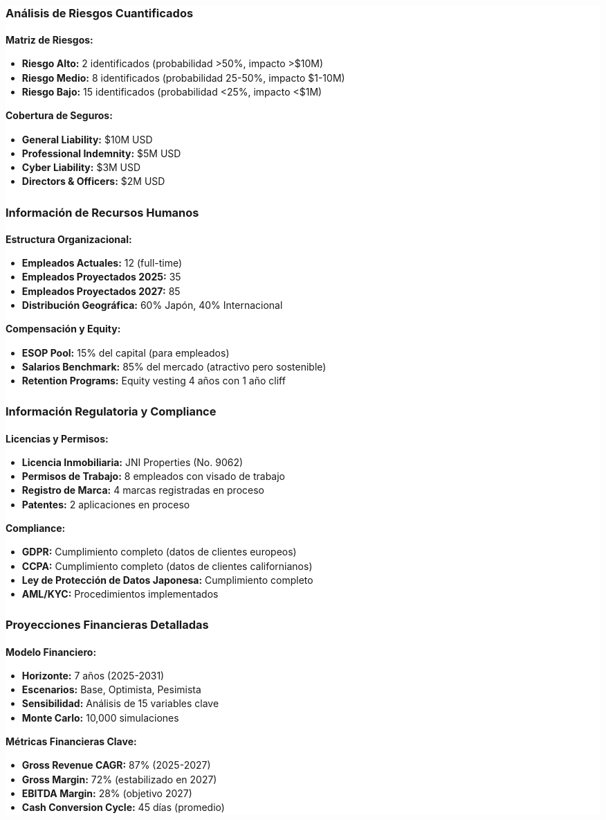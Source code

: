### Análisis de Riesgos Cuantificados

**Matriz de Riesgos:**
- **Riesgo Alto:** 2 identificados (probabilidad >50%, impacto >$10M)
- **Riesgo Medio:** 8 identificados (probabilidad 25-50%, impacto $1-10M)
- **Riesgo Bajo:** 15 identificados (probabilidad <25%, impacto <$1M)

**Cobertura de Seguros:**
- **General Liability:** $10M USD
- **Professional Indemnity:** $5M USD
- **Cyber Liability:** $3M USD
- **Directors & Officers:** $2M USD

### Información de Recursos Humanos

**Estructura Organizacional:**
- **Empleados Actuales:** 12 (full-time)
- **Empleados Proyectados 2025:** 35
- **Empleados Proyectados 2027:** 85
- **Distribución Geográfica:** 60% Japón, 40% Internacional

**Compensación y Equity:**
- **ESOP Pool:** 15% del capital (para empleados)
- **Salarios Benchmark:** 85% del mercado (atractivo pero sostenible)
- **Retention Programs:** Equity vesting 4 años con 1 año cliff

### Información Regulatoria y Compliance

**Licencias y Permisos:**
- **Licencia Inmobiliaria:** JNI Properties (No. 9062)
- **Permisos de Trabajo:** 8 empleados con visado de trabajo
- **Registro de Marca:** 4 marcas registradas en proceso
- **Patentes:** 2 aplicaciones en proceso

**Compliance:**
- **GDPR:** Cumplimiento completo (datos de clientes europeos)
- **CCPA:** Cumplimiento completo (datos de clientes californianos)
- **Ley de Protección de Datos Japonesa:** Cumplimiento completo
- **AML/KYC:** Procedimientos implementados

### Proyecciones Financieras Detalladas

**Modelo Financiero:**
- **Horizonte:** 7 años (2025-2031)
- **Escenarios:** Base, Optimista, Pesimista
- **Sensibilidad:** Análisis de 15 variables clave
- **Monte Carlo:** 10,000 simulaciones

**Métricas Financieras Clave:**
- **Gross Revenue CAGR:** 87% (2025-2027)
- **Gross Margin:** 72% (estabilizado en 2027)
- **EBITDA Margin:** 28% (objetivo 2027)
- **Cash Conversion Cycle:** 45 días (promedio)

